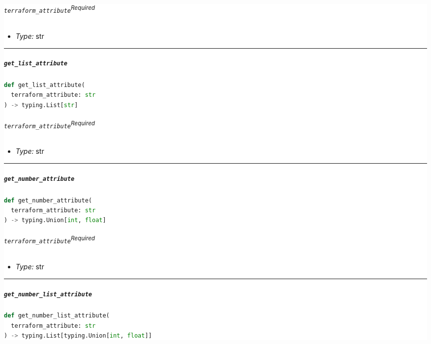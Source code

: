###### `terraform_attribute`<sup>Required</sup> <a name="terraform_attribute" id="@cdktf/provider-consul.preparedQuery.PreparedQueryDnsOutputReference.getBooleanMapAttribute.parameter.terraformAttribute"></a>

- *Type:* str

---

##### `get_list_attribute` <a name="get_list_attribute" id="@cdktf/provider-consul.preparedQuery.PreparedQueryDnsOutputReference.getListAttribute"></a>

```python
def get_list_attribute(
  terraform_attribute: str
) -> typing.List[str]
```

###### `terraform_attribute`<sup>Required</sup> <a name="terraform_attribute" id="@cdktf/provider-consul.preparedQuery.PreparedQueryDnsOutputReference.getListAttribute.parameter.terraformAttribute"></a>

- *Type:* str

---

##### `get_number_attribute` <a name="get_number_attribute" id="@cdktf/provider-consul.preparedQuery.PreparedQueryDnsOutputReference.getNumberAttribute"></a>

```python
def get_number_attribute(
  terraform_attribute: str
) -> typing.Union[int, float]
```

###### `terraform_attribute`<sup>Required</sup> <a name="terraform_attribute" id="@cdktf/provider-consul.preparedQuery.PreparedQueryDnsOutputReference.getNumberAttribute.parameter.terraformAttribute"></a>

- *Type:* str

---

##### `get_number_list_attribute` <a name="get_number_list_attribute" id="@cdktf/provider-consul.preparedQuery.PreparedQueryDnsOutputReference.getNumberListAttribute"></a>

```python
def get_number_list_attribute(
  terraform_attribute: str
) -> typing.List[typing.Union[int, float]]
```
